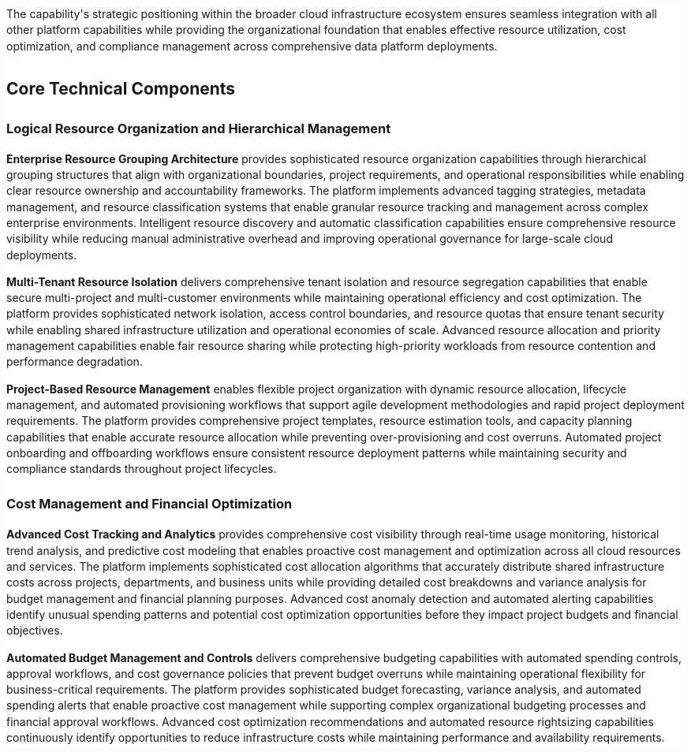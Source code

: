 The capability's strategic positioning within the broader cloud infrastructure ecosystem ensures seamless integration with all other platform capabilities while providing the organizational foundation that enables effective resource utilization, cost optimization, and compliance management across comprehensive data platform deployments.

## Core Technical Components

### Logical Resource Organization and Hierarchical Management

**Enterprise Resource Grouping Architecture** provides sophisticated resource organization capabilities through hierarchical grouping structures that align with organizational boundaries, project requirements, and operational responsibilities while enabling clear resource ownership and accountability frameworks.
The platform implements advanced tagging strategies, metadata management, and resource classification systems that enable granular resource tracking and management across complex enterprise environments. Intelligent resource discovery and automatic classification capabilities ensure comprehensive resource visibility while reducing manual administrative overhead and improving operational governance for large-scale cloud deployments.

**Multi-Tenant Resource Isolation** delivers comprehensive tenant isolation and resource segregation capabilities that enable secure multi-project and multi-customer environments while maintaining operational efficiency and cost optimization.
The platform provides sophisticated network isolation, access control boundaries, and resource quotas that ensure tenant security while enabling shared infrastructure utilization and operational economies of scale. Advanced resource allocation and priority management capabilities enable fair resource sharing while protecting high-priority workloads from resource contention and performance degradation.

**Project-Based Resource Management** enables flexible project organization with dynamic resource allocation, lifecycle management, and automated provisioning workflows that support agile development methodologies and rapid project deployment requirements. The platform provides comprehensive project templates, resource estimation tools, and capacity planning capabilities that enable accurate resource allocation while preventing over-provisioning and cost overruns.
Automated project onboarding and offboarding workflows ensure consistent resource deployment patterns while maintaining security and compliance standards throughout project lifecycles.

### Cost Management and Financial Optimization

**Advanced Cost Tracking and Analytics** provides comprehensive cost visibility through real-time usage monitoring, historical trend analysis, and predictive cost modeling that enables proactive cost management and optimization across all cloud resources and services.
The platform implements sophisticated cost allocation algorithms that accurately distribute shared infrastructure costs across projects, departments, and business units while providing detailed cost breakdowns and variance analysis for budget management and financial planning purposes.
Advanced cost anomaly detection and automated alerting capabilities identify unusual spending patterns and potential cost optimization opportunities before they impact project budgets and financial objectives.

**Automated Budget Management and Controls** delivers comprehensive budgeting capabilities with automated spending controls, approval workflows, and cost governance policies that prevent budget overruns while maintaining operational flexibility for business-critical requirements.
The platform provides sophisticated budget forecasting, variance analysis, and automated spending alerts that enable proactive cost management while supporting complex organizational budgeting processes and financial approval workflows.
Advanced cost optimization recommendations and automated resource rightsizing capabilities continuously identify opportunities to reduce infrastructure costs while maintaining performance and availability requirements.
